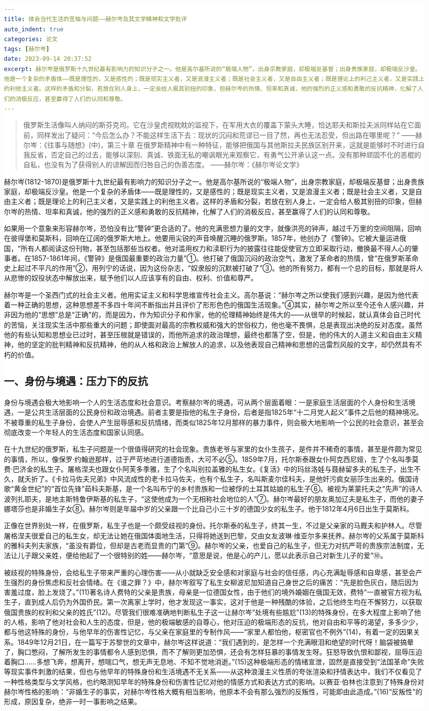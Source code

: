 ```yaml
---
title: 体会当代生活的苦恼与问题——赫尔岑及其文学精神和文学批评
auto_indent: true
categories: 论文
tags: [赫尔岑]
date: 2023-09-14 20:37:52
excerpt: 赫尔岑是俄罗斯十九世纪最有影响力的知识分子之一。他是高尔基所说的“极端人物”，出身宗教家庭，却极端反基督；出身贵族家庭，却极端反沙皇。他是一个复杂的矛盾体——既是理性的，又是感性的；既是现实主义者，又是浪漫主义者；既是社会主义者，又是自由主义者；既是理论上的利己主义者，又是实践上的利他主义者。这样的矛盾和分裂，若放在别人身上，一定会给人极其别扭的印象，但赫尔岑的热情、坦率和真诚，他的强烈的正义感和勇敢的反抗精神，化解了人们的消极反应，甚至赢得了人们的认同和尊敬。
---
```

> 俄罗斯生活像叫人纳闷的斯芬克司。它在沙皇虎视眈眈的监视下，在军用大衣的覆盖下蒙头大睡，恰达耶夫和斯拉夫派同样站在它面前，同样发出了疑问：“今后怎么办？不能这样生活下去：现状的沉闷和荒谬已一目了然，再也无法忍受，但出路在哪里呢？”
      ——赫尔岑：《往事与随想》(中)，第三十章
在俄罗斯精神中有一种特征，能够把俄国与其他斯拉夫民族区别开来，这就是能够时不时进行自我反省，否定自己的过去，能够以深刻、真诚、铁面无私的嘲讽眼光来观察它，有勇气公开承认这一点。没有那种顽固不化的恶棍的自私，也没有为了获得别人的谅解因而归咎自己的伪善态度。
      ——赫尔岑：《赫尔岑论文学》

赫尔岑(1812-1870)是俄罗斯十九世纪最有影响力的知识分子之一。他是高尔基所说的“极端人物”，出身宗教家庭，却极端反基督；出身贵族家庭，却极端反沙皇。他是一个复杂的矛盾体——既是理性的，又是感性的；既是现实主义者，又是浪漫主义者；既是社会主义者，又是自由主义者；既是理论上的利己主义者，又是实践上的利他主义者。这样的矛盾和分裂，若放在别人身上，一定会给人极其别扭的印象，但赫尔岑的热情、坦率和真诚，他的强烈的正义感和勇敢的反抗精神，化解了人们的消极反应，甚至赢得了人们的认同和尊敬。

如果用一个意象来形容赫尔岑，恐怕没有比“警钟”更合适的了。他的充满思想力量的文字，就像洪亮的钟声，越过千万里的空间阻隔，回响在彼得堡和莫斯科，回响在辽阔的俄罗斯大地上。他要用尖锐的声音唤醒沉睡的俄罗斯。1857年，他创办了《警钟》。它被大量运进俄国，“所有人都阅读这份刊物，甚至包括那些当权者。他对滥用权力和渎职行为的披露往往能促使官方立即采取行动，撤换最不得人心的肇事者。在1857-1861年间，《警钟》是俄国最重要的政治力量”①。他打破了俄国沉闷的政治空气，激发了革命者的热情，曾“在俄罗斯革命史上起过不平凡的作用”②，用列宁的话说，因为这份杂志，“奴隶般的沉默被打破了”③。他的所有努力，都有一个总的目标，那就是将人从悲惨的奴役状态中解放出来，赋予他们以人应该享有的自由、权利、价值和尊严。

赫尔岑是一个圣西门式的社会主义者。他用实证主义和科学思维宣传社会主义。高尔基说：“赫尔岑之所以使我们感到兴趣，是因为他代表着一种正确的思想，这种思想差不多四十年间不断指出并且评价了形形色色的俄国生活现象。”④其实，赫尔岑之所以至今还令人感兴趣，并非因为他的“思想”总是“正确”的，而是因为，作为知识分子和作家，他的伦理精神始终是伟大的——从很早的时候起，就认真体会自己时代的苦恼，关注现实生活中那些重大的问题；即使面对最高的宗教权威和强大的世俗权力，他也毫不畏惧，总是表现出决绝的反对态度。虽然他的有些认知和思想业已过时，甚至压根就是错误的，而他所追求的政治理想，最终也都落了空，但是，他的伟大的人道主义和自由主义精神，他的坚定的批判精神和反抗精神，他的从人格和政治上解放人的追求，以及他表现自己精神和思想的迅雷烈风般的文字，却仍然具有不朽的价值。

## 一、身份与境遇：压力下的反抗
身份与境遇会极大地影响一个人的生活态度和社会意识。考察赫尔岑的境遇，可从两个层面着眼：一是家庭生活层面的个人身份和生活境遇，一是公共生活层面的公民身份和政治境遇。前者主要是指他的私生子身份，后者是指1825年“十二月党人起义”事件之后他的精神境况。不被尊重的私生子身份，会使人产生屈辱感和反抗情绪，而类似1825年12月那样的暴力事件，则会极大地影响一个公民的社会意识，甚至会彻底改变一个年轻人的生活态度和国家认同感。

在十九世纪的俄罗斯，私生子问题是一个很值得研究的社会现象。贵族老爷与家里的女仆生孩子，是件并不稀奇的事情，甚至是件颇为常见的事情，所以，像保罗·约翰逊那样，过于严苛地进行道德指责，大可不必⑤。1859年7月，托尔斯泰跟女仆阿克西尼娅，生了个名叫季莫费·巴济金的私生子。屠格涅夫也跟女仆阿芙多季雅，生了个名叫别拉盖雅的私生女。《复活》中的玛丝洛娃与聂赫留多夫的私生子，出生不久，就夭折了。《卡拉马佐夫兄弟》中风流成性的老卡拉马佐夫，也有个私生子，名叫斯麦尔佳科夫，是他奸污疯女丽莎生出来的。俄国诗歌“黄金世纪”的“首位先锋”茹科夫斯基，是一个名叫布宁的乡村贵族和一位被俘的土耳其姑娘的私生子⑥。被视为莱蒙托夫之“先声”的诗人波列扎耶夫，是地主斯特鲁伊斯基的私生子，“这使他成为一个无相称社会地位的人”⑦。赫尔岑最好的朋友奥加辽夫是私生子，而他的妻子娜塔莎也是非婚生子女⑧。赫尔岑则是年届中岁的父亲跟一个比自己小三十岁的德国少女的私生子。他于1812年4月6日出生于莫斯科。

正像在世界别处一样，在俄罗斯，私生子也是一个颇受歧视的身份。托尔斯泰的私生子，终其一生，不过是父亲家的马厩夫和护林人。尽管屠格涅夫很爱自己的私生女，却无法让她在俄国体面地生活，只得将她送到巴黎，交由女友波琳·维亚尔多来抚养。赫尔岑的父系属于莫斯科的雅科夫列夫家族，“虽没有爵位，但却是古老而显贵的门第”⑨。赫尔岑的父亲，也爱自己的私生子，但无力对抗严苛的贵族宗法制度，无法让儿子跟父亲姓，便给他起了一个很特别的姓——赫尔岑，“意思是说，他是心的产儿，愿以此表示自己对新生儿子的爱”⑩。

被歧视的特殊身份，会给私生子带来严重的心理伤害——从小就缺乏安全感和对家庭与社会的信任感，内心充满耻辱感和自卑感，甚至会产生强烈的身份焦虑和反社会情绪。在《谁之罪？》中，赫尔岑叙写了私生女柳波尼加知道自己身世之后的痛苦：“先是脸色灰白，随后因为害羞过度，脸上发烧了。”(11)著名诗人费特的父亲是贵族，母亲是一位德国女性，由于他们的境外婚姻在俄国无效，费特“一直被官方视为私生子，直到成人后仍为外国侨民。第一次离家上学时，他才发现这一事实，这对于他是一种残酷的体验，之后他终生均在不懈努力，以获取俄国贵族的权利和父亲的姓氏”(12)。尽管我们很难准确地判断私生子这一让赫尔岑“处境有些尴尬”(13)的特殊身份，在多大程度上影响了他的人格，影响了他对社会和人生的态度，但是，他的极端敏感的自尊心，他对压迫的极端形态的反抗，他对自由和平等的渴望，多多少少，都与他这特殊的身份，与他早年的伤害性记忆，与父亲在家庭里的专制作风——“家里人都怕他，枢密官也不例外”(14)，有着一定的因果关系。1849年12月21日，在一篇写于苏黎世的文章中，赫尔岑这样说道：“我们遇到的，是怎样一个充满眼泪和绝望的时代呀！脑袋被搞晕了，胸口憋闷，了解所发生的事情都令人感到恐惧，而不了解则更加恐惧，还会有怎样狂暴的事情发生呀。狂怒导致仇恨和鄙视，屈辱压迫着胸口……多想飞奔，想离开，想喘口气，想无声无息地、不知不觉地消逝。”(15)这种极端形态的情绪宣泄，固然是直接受到“法国革命”失败等现实事件刺激的结果，但也与他早年的特殊身份和生活境遇不无关系——从这种浪漫主义性质的夸张渲染和抒情表达中，我们不仅看见了一种性格类型与文学风格，也约略测知早年的特殊身份和伤害性记忆对他的情感方式和表达方式的影响。以赛亚·伯林也注意到了特殊身份对赫尔岑性格的影响：“非婚生子的事实，对赫尔岑性格大概有相当影响，他原本不会有那么强烈的反叛性，可能即由此造成。”(16)“反叛性”的形成，原因复杂，绝非一时一事影响之结果。

